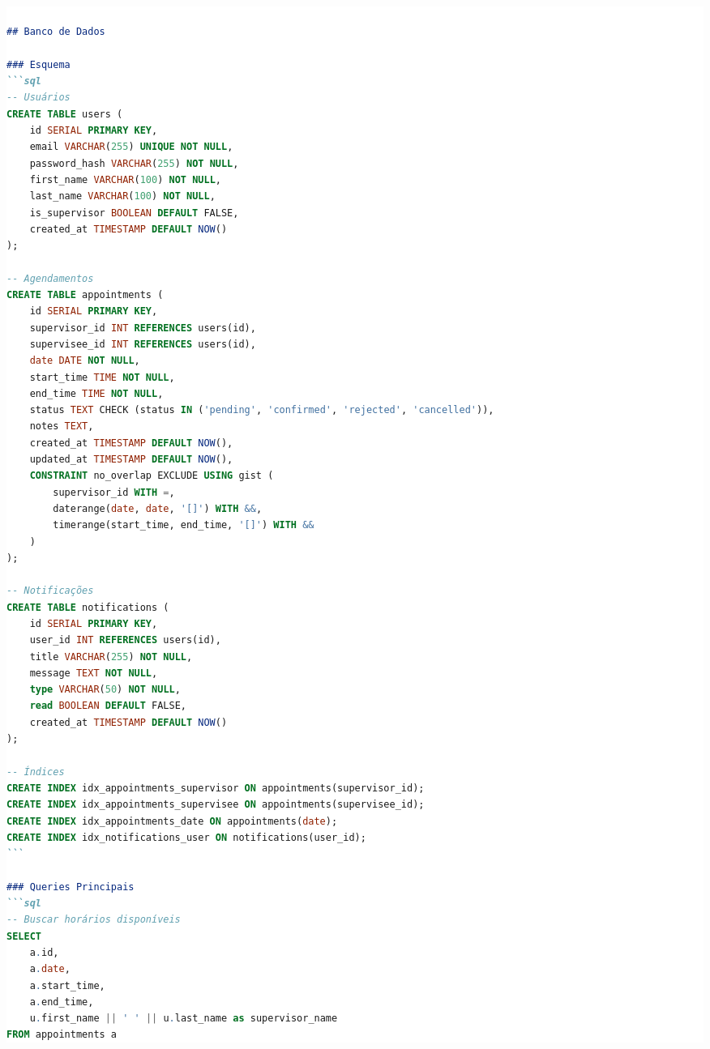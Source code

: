 ````markdown

## Banco de Dados

### Esquema
```sql
-- Usuários
CREATE TABLE users (
    id SERIAL PRIMARY KEY,
    email VARCHAR(255) UNIQUE NOT NULL,
    password_hash VARCHAR(255) NOT NULL,
    first_name VARCHAR(100) NOT NULL,
    last_name VARCHAR(100) NOT NULL,
    is_supervisor BOOLEAN DEFAULT FALSE,
    created_at TIMESTAMP DEFAULT NOW()
);

-- Agendamentos
CREATE TABLE appointments (
    id SERIAL PRIMARY KEY,
    supervisor_id INT REFERENCES users(id),
    supervisee_id INT REFERENCES users(id),
    date DATE NOT NULL,
    start_time TIME NOT NULL,
    end_time TIME NOT NULL,
    status TEXT CHECK (status IN ('pending', 'confirmed', 'rejected', 'cancelled')),
    notes TEXT,
    created_at TIMESTAMP DEFAULT NOW(),
    updated_at TIMESTAMP DEFAULT NOW(),
    CONSTRAINT no_overlap EXCLUDE USING gist (
        supervisor_id WITH =,
        daterange(date, date, '[]') WITH &&,
        timerange(start_time, end_time, '[]') WITH &&
    )
);

-- Notificações
CREATE TABLE notifications (
    id SERIAL PRIMARY KEY,
    user_id INT REFERENCES users(id),
    title VARCHAR(255) NOT NULL,
    message TEXT NOT NULL,
    type VARCHAR(50) NOT NULL,
    read BOOLEAN DEFAULT FALSE,
    created_at TIMESTAMP DEFAULT NOW()
);

-- Índices
CREATE INDEX idx_appointments_supervisor ON appointments(supervisor_id);
CREATE INDEX idx_appointments_supervisee ON appointments(supervisee_id);
CREATE INDEX idx_appointments_date ON appointments(date);
CREATE INDEX idx_notifications_user ON notifications(user_id);
```

### Queries Principais
```sql
-- Buscar horários disponíveis
SELECT 
    a.id, 
    a.date, 
    a.start_time, 
    a.end_time,
    u.first_name || ' ' || u.last_name as supervisor_name
FROM appointments a
````